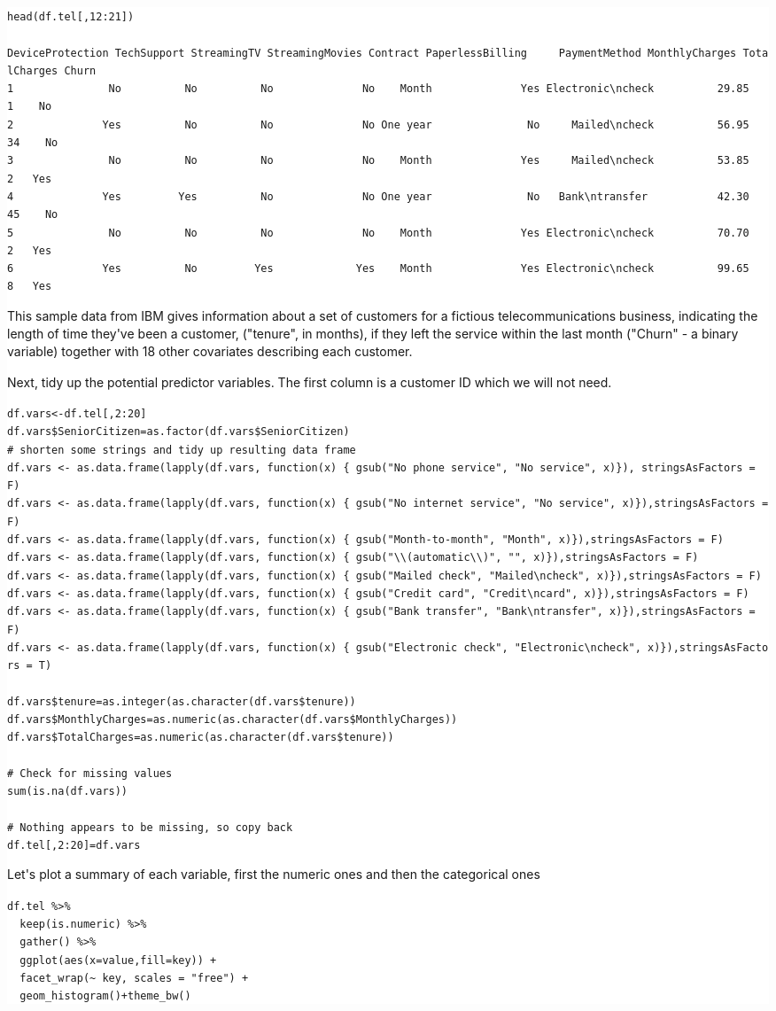 ```
head(df.tel[,12:21])

DeviceProtection TechSupport StreamingTV StreamingMovies Contract PaperlessBilling     PaymentMethod MonthlyCharges TotalCharges Churn 
1               No          No          No              No    Month              Yes Electronic\ncheck          29.85            1    No     
2              Yes          No          No              No One year               No     Mailed\ncheck          56.95           34    No    
3               No          No          No              No    Month              Yes     Mailed\ncheck          53.85            2   Yes     
4              Yes         Yes          No              No One year               No   Bank\ntransfer           42.30           45    No    
5               No          No          No              No    Month              Yes Electronic\ncheck          70.70            2   Yes      
6              Yes          No         Yes             Yes    Month              Yes Electronic\ncheck          99.65            8   Yes 
```

This sample data from IBM gives information about a set of customers for a fictious telecommunications business, indicating the length of time they've been a customer, ("tenure", in months), if they left the service within the last month ("Churn" - a binary variable) together with 18 other covariates describing each customer.

Next, tidy up the potential predictor variables. The first column is a customer ID which we will not need.

```
df.vars<-df.tel[,2:20]
df.vars$SeniorCitizen=as.factor(df.vars$SeniorCitizen)
# shorten some strings and tidy up resulting data frame
df.vars <- as.data.frame(lapply(df.vars, function(x) { gsub("No phone service", "No service", x)}), stringsAsFactors = F)
df.vars <- as.data.frame(lapply(df.vars, function(x) { gsub("No internet service", "No service", x)}),stringsAsFactors = F)
df.vars <- as.data.frame(lapply(df.vars, function(x) { gsub("Month-to-month", "Month", x)}),stringsAsFactors = F)
df.vars <- as.data.frame(lapply(df.vars, function(x) { gsub("\\(automatic\\)", "", x)}),stringsAsFactors = F)
df.vars <- as.data.frame(lapply(df.vars, function(x) { gsub("Mailed check", "Mailed\ncheck", x)}),stringsAsFactors = F)
df.vars <- as.data.frame(lapply(df.vars, function(x) { gsub("Credit card", "Credit\ncard", x)}),stringsAsFactors = F)
df.vars <- as.data.frame(lapply(df.vars, function(x) { gsub("Bank transfer", "Bank\ntransfer", x)}),stringsAsFactors = F)
df.vars <- as.data.frame(lapply(df.vars, function(x) { gsub("Electronic check", "Electronic\ncheck", x)}),stringsAsFactors = T)

df.vars$tenure=as.integer(as.character(df.vars$tenure))
df.vars$MonthlyCharges=as.numeric(as.character(df.vars$MonthlyCharges))
df.vars$TotalCharges=as.numeric(as.character(df.vars$tenure))

# Check for missing values
sum(is.na(df.vars))

# Nothing appears to be missing, so copy back
df.tel[,2:20]=df.vars
```
Let's plot a summary of each variable, first the numeric ones and then the categorical ones
```
df.tel %>%
  keep(is.numeric) %>% 
  gather() %>% 
  ggplot(aes(x=value,fill=key)) +
  facet_wrap(~ key, scales = "free") +
  geom_histogram()+theme_bw()
```